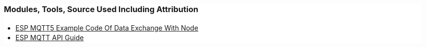 
### Modules, Tools, Source Used Including Attribution

- [ESP MQTT5 Example Code Of Data Exchange With Node](https://github.com/BU-EC444/04-Code-Examples/tree/main/mqtt5-exchange)
- [ESP MQTT API Guide](https://docs.espressif.com/projects/esp-idf/en/latest/esp32/api-reference/protocols/mqtt.html)
